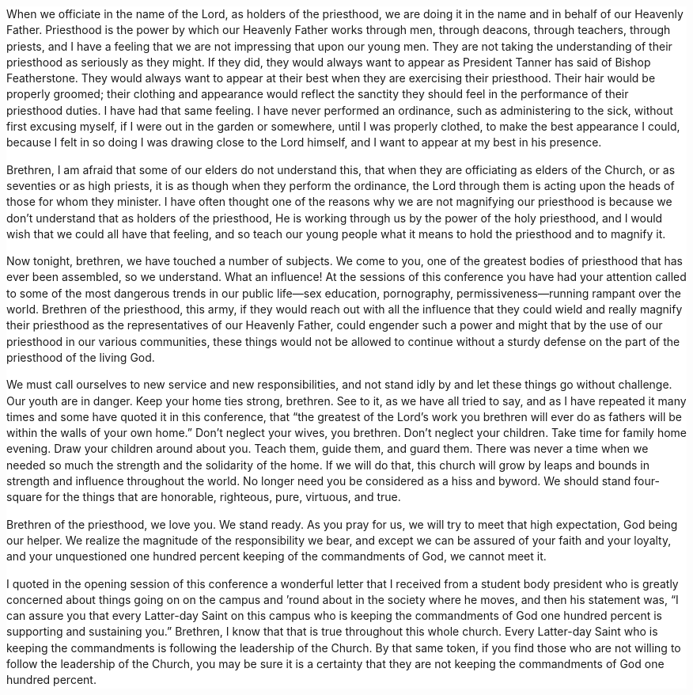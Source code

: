 When we officiate in the name of the Lord, as holders of the priesthood, we are doing it in the name and in behalf of our Heavenly Father. Priesthood is the power by which our Heavenly Father works through men, through deacons, through teachers, through priests, and I have a feeling that we are not impressing that upon our young men. They are not taking the understanding of their priesthood as seriously as they might. If they did, they would always want to appear as President Tanner has said of Bishop Featherstone. They would always want to appear at their best when they are exercising their priesthood. Their hair would be properly groomed; their clothing and appearance would reflect the sanctity they should feel in the performance of their priesthood duties. I have had that same feeling. I have never performed an ordinance, such as administering to the sick, without first excusing myself, if I were out in the garden or somewhere, until I was properly clothed, to make the best appearance I could, because I felt in so doing I was drawing close to the Lord himself, and I want to appear at my best in his presence.

Brethren, I am afraid that some of our elders do not understand this, that when they are officiating as elders of the Church, or as seventies or as high priests, it is as though when they perform the ordinance, the Lord through them is acting upon the heads of those for whom they minister. I have often thought one of the reasons why we are not magnifying our priesthood is because we don’t understand that as holders of the priesthood, He is working through us by the power of the holy priesthood, and I would wish that we could all have that feeling, and so teach our young people what it means to hold the priesthood and to magnify it.

Now tonight, brethren, we have touched a number of subjects. We come to you, one of the greatest bodies of priesthood that has ever been assembled, so we understand. What an influence! At the sessions of this conference you have had your attention called to some of the most dangerous trends in our public life—sex education, pornography, permissiveness—running rampant over the world. Brethren of the priesthood, this army, if they would reach out with all the influence that they could wield and really magnify their priesthood as the representatives of our Heavenly Father, could engender such a power and might that by the use of our priesthood in our various communities, these things would not be allowed to continue without a sturdy defense on the part of the priesthood of the living God.

We must call ourselves to new service and new responsibilities, and not stand idly by and let these things go without challenge. Our youth are in danger. Keep your home ties strong, brethren. See to it, as we have all tried to say, and as I have repeated it many times and some have quoted it in this conference, that “the greatest of the Lord’s work you brethren will ever do as fathers will be within the walls of your own home.” Don’t neglect your wives, you brethren. Don’t neglect your children. Take time for family home evening. Draw your children around about you. Teach them, guide them, and guard them. There was never a time when we needed so much the strength and the solidarity of the home. If we will do that, this church will grow by leaps and bounds in strength and influence throughout the world. No longer need you be considered as a hiss and byword. We should stand four-square for the things that are honorable, righteous, pure, virtuous, and true.

Brethren of the priesthood, we love you. We stand ready. As you pray for us, we will try to meet that high expectation, God being our helper. We realize the magnitude of the responsibility we bear, and except we can be assured of your faith and your loyalty, and your unquestioned one hundred percent keeping of the commandments of God, we cannot meet it.

I quoted in the opening session of this conference a wonderful letter that I received from a student body president who is greatly concerned about things going on on the campus and ’round about in the society where he moves, and then his statement was, “I can assure you that every Latter-day Saint on this campus who is keeping the commandments of God one hundred percent is supporting and sustaining you.” Brethren, I know that that is true throughout this whole church. Every Latter-day Saint who is keeping the commandments is following the leadership of the Church. By that same token, if you find those who are not willing to follow the leadership of the Church, you may be sure it is a certainty that they are not keeping the commandments of God one hundred percent.
